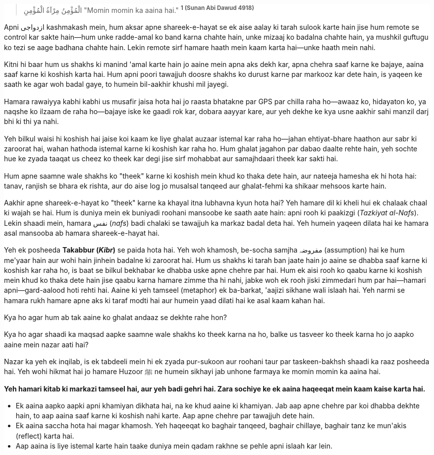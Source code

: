 > الْمُؤْمِنُ مِرْآةُ الْمُؤْمِنِ
> "Momin momin ka aaina hai." **<sup>1 (Sunan Abi Dawud 4918)
</sup>**

Apni ازدواجی kashmakash mein, hum aksar apne shareek-e-hayat se ek aise aalay ki tarah sulook karte hain jise hum remote se control kar sakte hain—hum unke radde-amal ko band karna chahte hain, unke mizaaj ko badalna chahte hain, ya mushkil guftugu ko tezi se aage badhana chahte hain. Lekin remote sirf hamare haath mein kaam karta hai—unke haath mein nahi.

Kitni hi baar hum us shakhs ki manind 'amal karte hain jo aaine mein apna aks dekh kar, apna chehra saaf karne ke bajaye, aaina saaf karne ki koshish karta hai. Hum apni poori tawajjuh doosre shakhs ko durust karne par markooz kar dete hain, is yaqeen ke saath ke agar woh badal gaye, to humein bil-aakhir khushi mil jayegi.

Hamara rawaiyya kabhi kabhi us musafir jaisa hota hai jo raasta bhatakne par GPS par chilla raha ho—awaaz ko, hidayaton ko, ya naqshe ko ilzaam de raha ho—bajaye iske ke gaadi rok kar, dobara aayyar kare, aur yeh dekhe ke kya usne aakhir sahi manzil darj bhi ki thi ya nahi.

Yeh bilkul waisi hi koshish hai jaise koi kaam ke liye ghalat auzaar istemal kar raha ho—jahan ehtiyat-bhare haathon aur sabr ki zaroorat hai, wahan hathoda istemal karne ki koshish kar raha ho. Hum ghalat jagahon par dabao daalte rehte hain, yeh sochte hue ke zyada taaqat us cheez ko theek kar degi jise sirf mohabbat aur samajhdaari theek kar sakti hai.

Hum apne saamne wale shakhs ko "theek" karne ki koshish mein khud ko thaka dete hain, aur nateeja hamesha ek hi hota hai: tanav, ranjish se bhara ek rishta, aur do aise log jo musalsal tanqeed aur ghalat-fehmi ka shikaar mehsoos karte hain.

Aakhir apne shareek-e-hayat ko "theek" karne ka khayal itna lubhavna kyun hota hai? Yeh hamare dil ki kheli hui ek chalaak chaal ki wajah se hai. Hum is duniya mein ek buniyadi roohani mansoobe ke saath aate hain: apni rooh ki paakizgi (*Tazkiyat al-Nafs*). Lekin shaadi mein, hamara نفس (*nafs*) badi chalaki se tawajjuh ka markaz badal deta hai. Yeh humein yaqeen dilata hai ke hamara asal mansooba ab hamara shareek-e-hayat hai.

Yeh ek posheeda **Takabbur (*Kibr*)** se paida hota hai. Yeh woh khamosh, be-socha samjha مفروضہ (assumption) hai ke hum me'yaar hain aur wohi hain jinhein badalne ki zaroorat hai. Hum us shakhs ki tarah ban jaate hain jo aaine se dhabba saaf karne ki koshish kar raha ho, is baat se bilkul bekhabar ke dhabba uske apne chehre par hai. Hum ek aisi rooh ko qaabu karne ki koshish mein khud ko thaka dete hain jise qaabu karna hamare zimme tha hi nahi, jabke woh ek rooh jiski zimmedari hum par hai—hamari apni—gard-aalood hoti rehti hai. Aaine ki yeh tamseel (metaphor) ek ba-barkat, 'aajizi sikhane wali islaah hai. Yeh narmi se hamara rukh hamare apne aks ki taraf modti hai aur humein yaad dilati hai ke asal kaam kahan hai.

Kya ho agar hum ab tak aaine ko ghalat andaaz se dekhte rahe hon?

Kya ho agar shaadi ka maqsad aapke saamne wale shakhs ko theek karna na ho, balke us tasveer ko theek karna ho jo aapko aaine mein nazar aati hai?

Nazar ka yeh ek inqilab, is ek tabdeeli mein hi ek zyada pur-sukoon aur roohani taur par taskeen-bakhsh shaadi ka raaz posheeda hai. Yeh wohi hikmat hai jo hamare Huzoor ﷺ ne humein sikhayi jab unhone farmaya ke momin momin ka aaina hai.

**Yeh hamari kitab ki markazi tamseel hai, aur yeh badi gehri hai. Zara sochiye ke ek aaina haqeeqat mein kaam kaise karta hai.**

*   Ek aaina aapko aapki apni khamiyan dikhata hai, na ke khud aaine ki khamiyan. Jab aap apne chehre par koi dhabba dekhte hain, to aap aaina saaf karne ki koshish nahi karte. Aap apne chehre par tawajjuh dete hain.
*   Ek aaina saccha hota hai magar khamosh. Yeh haqeeqat ko baghair tanqeed, baghair chillaye, baghair tanz ke mun'akis (reflect) karta hai.
*   Aap aaina is liye istemal karte hain taake duniya mein qadam rakhne se pehle apni islaah kar lein.
